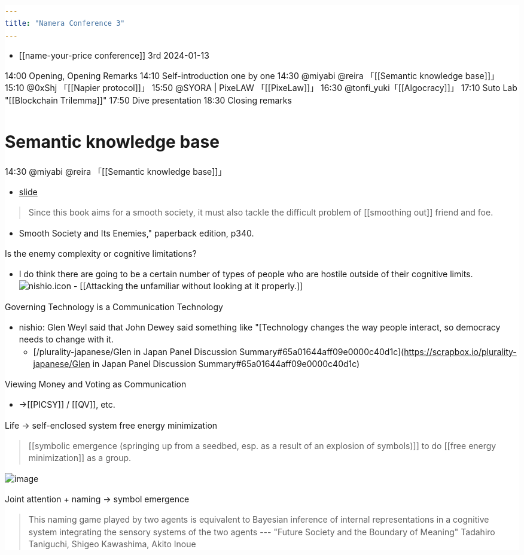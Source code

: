 ```yaml
---
title: "Namera Conference 3"
---
```


- [[name-your-price conference]] 3rd 2024-01-13

14:00 Opening, Opening Remarks
14:10 Self-introduction one by one
14:30 @miyabi @reira 「[[Semantic knowledge base]]」
15:10 @0xShj 「[[Napier protocol]]」
15:50  @SYORA | PixeLAW 「[[PixeLaw]]」
16:30 @tonfi_yuki「[[Algocracy]]」
17:10 Suto Lab "[[Blockchain Trilemma]]"
17:50 Dive presentation
18:30 Closing remarks

# Semantic knowledge base
14:30 @miyabi @reira 「[[Semantic knowledge base]]」
- [slide](https://www.canva.com/design/DAF2iGa9u4w/iuwRt6FZRAG5HOV3O1dM4w/view?utm_content=DAF2iGa9u4w&utm_campaign=designshare&utm_medium=link&utm_source=editor)

> Since this book aims for a smooth society, it must also tackle the difficult problem of [[smoothing out]] friend and foe.
- Smooth Society and Its Enemies," paperback edition, p340.

Is the enemy complexity or cognitive limitations?

- I do think there are going to be a certain number of types of people who are hostile outside of their cognitive limits.<img src='https://scrapbox.io/api/pages/nishio-en/nishio/icon' alt='nishio.icon' height="19.5"/>
        - [[Attacking the unfamiliar without looking at it properly.]]

Governing Technology is a Communication Technology

- nishio: Glen Weyl said that John Dewey said something like "[Technology changes the way people interact, so democracy needs to change with it.
    - [/plurality-japanese/Glen in Japan Panel Discussion Summary#65a01644aff09e0000c40d1c](https://scrapbox.io/plurality-japanese/Glen in Japan Panel Discussion Summary#65a01644aff09e0000c40d1c)

Viewing Money and Voting as Communication
- →[[PICSY]] / [[QV]], etc.

Life → self-enclosed system
free energy minimization
> [[symbolic emergence (springing up from a seedbed, esp. as a result of an explosion of symbols)]] to do [[free energy minimization]] as a group.

![image](https://gyazo.com/5b3d2996a442a47e0d27090d2fc89c93/thumb/1000)

Joint attention + naming → symbol emergence

> This naming game played by two agents is equivalent to Bayesian inference of internal representations in a cognitive system integrating the sensory systems of the two agents --- "Future Society and the Boundary of Meaning" Tadahiro Taniguchi, Shigeo Kawashima, Akito Inoue
